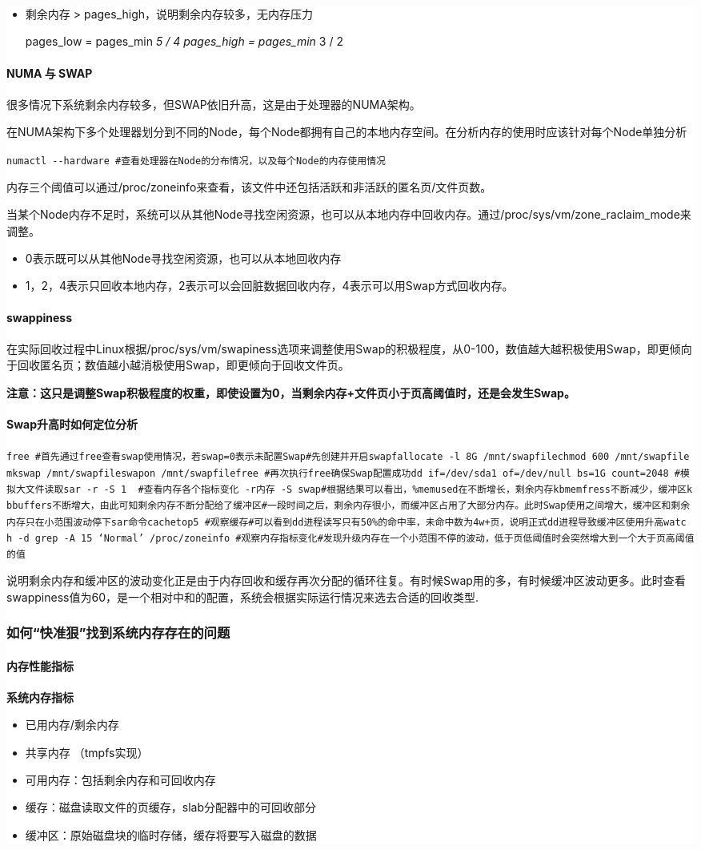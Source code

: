 - 剩余内存 > pages_high，说明剩余内存较多，无内存压力
    
    pages_low = pages_min _5 / 4 pages_high = pages_min_ 3 / 2
    

#### NUMA 与 SWAP

很多情况下系统剩余内存较多，但SWAP依旧升高，这是由于处理器的NUMA架构。

在NUMA架构下多个处理器划分到不同的Node，每个Node都拥有自己的本地内存空间。在分析内存的使用时应该针对每个Node单独分析

```
numactl --hardware #查看处理器在Node的分布情况，以及每个Node的内存使用情况
```

内存三个阈值可以通过/proc/zoneinfo来查看，该文件中还包括活跃和非活跃的匿名页/文件页数。

当某个Node内存不足时，系统可以从其他Node寻找空闲资源，也可以从本地内存中回收内存。通过/proc/sys/vm/zone_raclaim_mode来调整。

- 0表示既可以从其他Node寻找空闲资源，也可以从本地回收内存
    
- 1，2，4表示只回收本地内存，2表示可以会回脏数据回收内存，4表示可以用Swap方式回收内存。
    

#### swappiness

在实际回收过程中Linux根据/proc/sys/vm/swapiness选项来调整使用Swap的积极程度，从0-100，数值越大越积极使用Swap，即更倾向于回收匿名页；数值越小越消极使用Swap，即更倾向于回收文件页。

**注意：这只是调整Swap积极程度的权重，即使设置为0，当剩余内存+文件页小于页高阈值时，还是会发生Swap。**

#### Swap升高时如何定位分析

```
free #首先通过free查看swap使用情况，若swap=0表示未配置Swap#先创建并开启swapfallocate -l 8G /mnt/swapfilechmod 600 /mnt/swapfilemkswap /mnt/swapfileswapon /mnt/swapfilefree #再次执行free确保Swap配置成功dd if=/dev/sda1 of=/dev/null bs=1G count=2048 #模拟大文件读取sar -r -S 1  #查看内存各个指标变化 -r内存 -S swap#根据结果可以看出，%memused在不断增长，剩余内存kbmemfress不断减少，缓冲区kbbuffers不断增大，由此可知剩余内存不断分配给了缓冲区#一段时间之后，剩余内存很小，而缓冲区占用了大部分内存。此时Swap使用之间增大，缓冲区和剩余内存只在小范围波动停下sar命令cachetop5 #观察缓存#可以看到dd进程读写只有50%的命中率，未命中数为4w+页，说明正式dd进程导致缓冲区使用升高watch -d grep -A 15 ‘Normal’ /proc/zoneinfo #观察内存指标变化#发现升级内存在一个小范围不停的波动，低于页低阈值时会突然增大到一个大于页高阈值的值
```

说明剩余内存和缓冲区的波动变化正是由于内存回收和缓存再次分配的循环往复。有时候Swap用的多，有时候缓冲区波动更多。此时查看swappiness值为60，是一个相对中和的配置，系统会根据实际运行情况来选去合适的回收类型.

### 如何“快准狠”找到系统内存存在的问题

#### 内存性能指标

**系统内存指标**

- 已用内存/剩余内存
    
- 共享内存 （tmpfs实现）
    
- 可用内存：包括剩余内存和可回收内存
    
- 缓存：磁盘读取文件的页缓存，slab分配器中的可回收部分
    
- 缓冲区：原始磁盘块的临时存储，缓存将要写入磁盘的数据
    